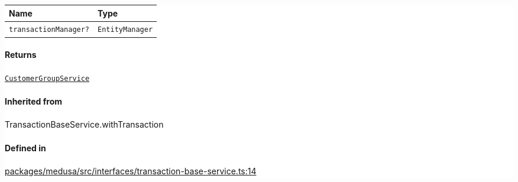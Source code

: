 | Name | Type |
| :------ | :------ |
| `transactionManager?` | `EntityManager` |

#### Returns

[`CustomerGroupService`](CustomerGroupService.md)

#### Inherited from

TransactionBaseService.withTransaction

#### Defined in

[packages/medusa/src/interfaces/transaction-base-service.ts:14](https://github.com/medusajs/medusa/blob/fefc248a4/packages/medusa/src/interfaces/transaction-base-service.ts#L14)
